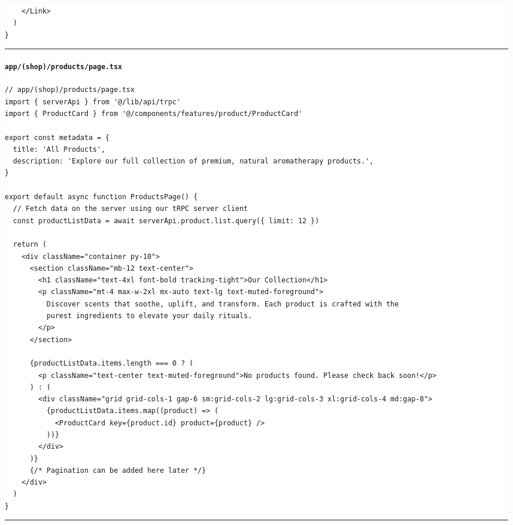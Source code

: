 ```tsx
    </Link>
  )
}
```

***

#### `app/(shop)/products/page.tsx`

```tsx
// app/(shop)/products/page.tsx
import { serverApi } from '@/lib/api/trpc'
import { ProductCard } from '@/components/features/product/ProductCard'

export const metadata = {
  title: 'All Products',
  description: 'Explore our full collection of premium, natural aromatherapy products.',
}

export default async function ProductsPage() {
  // Fetch data on the server using our tRPC server client
  const productListData = await serverApi.product.list.query({ limit: 12 })

  return (
    <div className="container py-10">
      <section className="mb-12 text-center">
        <h1 className="text-4xl font-bold tracking-tight">Our Collection</h1>
        <p className="mt-4 max-w-2xl mx-auto text-lg text-muted-foreground">
          Discover scents that soothe, uplift, and transform. Each product is crafted with the
          purest ingredients to elevate your daily rituals.
        </p>
      </section>

      {productListData.items.length === 0 ? (
        <p className="text-center text-muted-foreground">No products found. Please check back soon!</p>
      ) : (
        <div className="grid grid-cols-1 gap-6 sm:grid-cols-2 lg:grid-cols-3 xl:grid-cols-4 md:gap-8">
          {productListData.items.map((product) => (
            <ProductCard key={product.id} product={product} />
          ))}
        </div>
      )}
      {/* Pagination can be added here later */}
    </div>
  )
}
```

***
